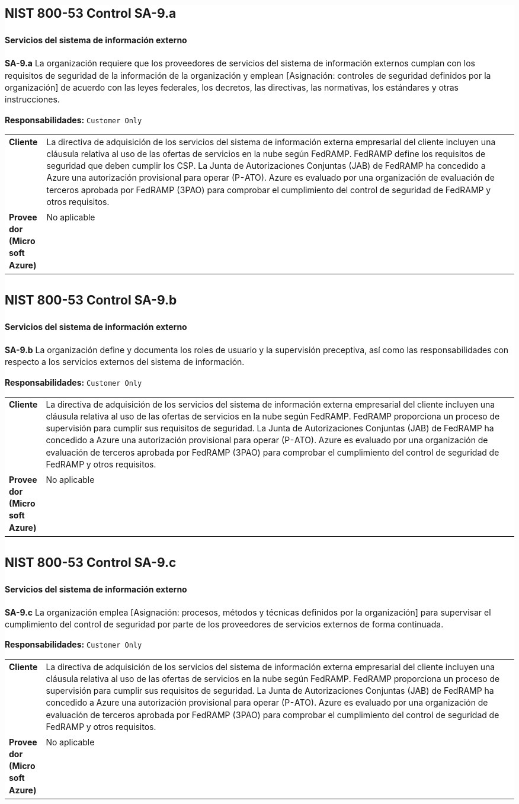 
 ## <a name="nist-800-53-control-sa-9a"></a>NIST 800-53 Control SA-9.a

#### <a name="external-information-system-services"></a>Servicios del sistema de información externo

**SA-9.a** La organización requiere que los proveedores de servicios del sistema de información externos cumplan con los requisitos de seguridad de la información de la organización y emplean [Asignación: controles de seguridad definidos por la organización] de acuerdo con las leyes federales, los decretos, las directivas, las normativas, los estándares y otras instrucciones.

**Responsabilidades:** `Customer Only`

|||
|---|---|
| **Cliente** | La directiva de adquisición de los servicios del sistema de información externa empresarial del cliente incluyen una cláusula relativa al uso de las ofertas de servicios en la nube según FedRAMP. FedRAMP define los requisitos de seguridad que deben cumplir los CSP. La Junta de Autorizaciones Conjuntas (JAB) de FedRAMP ha concedido a Azure una autorización provisional para operar (P-ATO). Azure es evaluado por una organización de evaluación de terceros aprobada por FedRAMP (3PAO) para comprobar el cumplimiento del control de seguridad de FedRAMP y otros requisitos. |
| **Proveedor (Microsoft Azure)** | No aplicable |


 ## <a name="nist-800-53-control-sa-9b"></a>NIST 800-53 Control SA-9.b

#### <a name="external-information-system-services"></a>Servicios del sistema de información externo

**SA-9.b** La organización define y documenta los roles de usuario y la supervisión preceptiva, así como las responsabilidades con respecto a los servicios externos del sistema de información.

**Responsabilidades:** `Customer Only`

|||
|---|---|
| **Cliente** | La directiva de adquisición de los servicios del sistema de información externa empresarial del cliente incluyen una cláusula relativa al uso de las ofertas de servicios en la nube según FedRAMP. FedRAMP proporciona un proceso de supervisión para cumplir sus requisitos de seguridad. La Junta de Autorizaciones Conjuntas (JAB) de FedRAMP ha concedido a Azure una autorización provisional para operar (P-ATO). Azure es evaluado por una organización de evaluación de terceros aprobada por FedRAMP (3PAO) para comprobar el cumplimiento del control de seguridad de FedRAMP y otros requisitos. |
| **Proveedor (Microsoft Azure)** | No aplicable |


 ## <a name="nist-800-53-control-sa-9c"></a>NIST 800-53 Control SA-9.c

#### <a name="external-information-system-services"></a>Servicios del sistema de información externo

**SA-9.c** La organización emplea [Asignación: procesos, métodos y técnicas definidos por la organización] para supervisar el cumplimiento del control de seguridad por parte de los proveedores de servicios externos de forma continuada.

**Responsabilidades:** `Customer Only`

|||
|---|---|
| **Cliente** | La directiva de adquisición de los servicios del sistema de información externa empresarial del cliente incluyen una cláusula relativa al uso de las ofertas de servicios en la nube según FedRAMP. FedRAMP proporciona un proceso de supervisión para cumplir sus requisitos de seguridad. La Junta de Autorizaciones Conjuntas (JAB) de FedRAMP ha concedido a Azure una autorización provisional para operar (P-ATO). Azure es evaluado por una organización de evaluación de terceros aprobada por FedRAMP (3PAO) para comprobar el cumplimiento del control de seguridad de FedRAMP y otros requisitos. |
| **Proveedor (Microsoft Azure)** | No aplicable |
